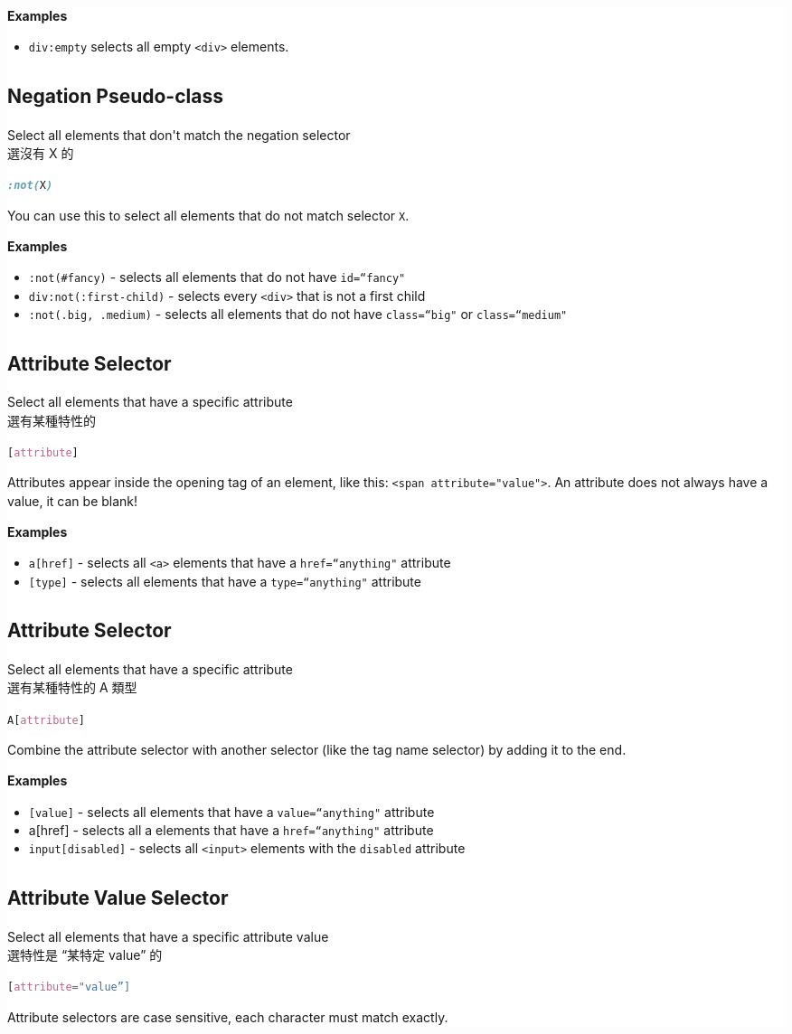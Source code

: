 **Examples**
* `div:empty` selects all empty `<div>` elements.


## Negation Pseudo-class

Select all elements that don't match the negation selector  
選沒有 X 的
```css
:not(X)
```
You can use this to select all elements that do not match selector `X`.  

**Examples**
* `:not(#fancy)` - selects all elements that do not have `id=“fancy"`
* `div:not(:first-child)` - selects every `<div>` that is not a first child
* `:not(.big, .medium)` - selects all elements that do not have `class=“big"` or `class=“medium"`


## Attribute Selector

Select all elements that have a specific attribute  
選有某種特性的
```css
[attribute]
```
Attributes appear inside the opening tag of an element, like this: `<span attribute="value">`. An attribute does not always have a value, it can be blank!  

**Examples**
* `a[href]` - selects all `<a>` elements that have a `href=“anything"` attribute
* `[type]` - selects all elements that have a `type=“anything"` attribute


## Attribute Selector

Select all elements that have a specific attribute  
選有某種特性的 A 類型
```css
A[attribute]
```
Combine the attribute selector with another selector (like the tag name selector) by adding it to the end.  

**Examples**
* `[value]` - selects all elements that have a `value=“anything"` attribute
* a[href] - selects all a elements that have a `href=“anything"` attribute
* `input[disabled]` - selects all `<input>` elements with the `disabled` attribute


## Attribute Value Selector

Select all elements that have a specific attribute value  
選特性是 “某特定 value” 的
```css
[attribute="value”]
```
Attribute selectors are case sensitive, each character must match exactly.  
